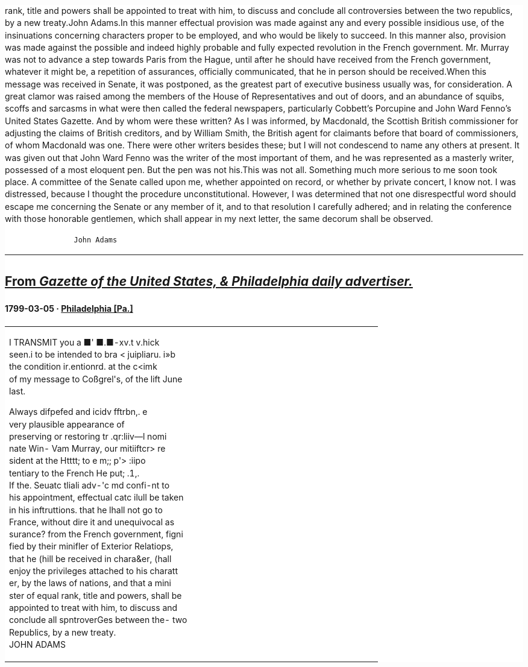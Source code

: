 rank, title and powers shall be appointed to treat with him, to discuss and conclude all controversies between the two republics, by a new treaty.John Adams.In this manner effectual provision was made against any and every possible insidious use, of the insinuations concerning characters proper to be employed, and who would be likely to succeed. In this manner also, provision was made against the possible and indeed highly probable and fully expected revolution in the French government. Mr. Murray was not to advance a step towards Paris from the Hague, until after he should have received from the French government, whatever it might be, a repetition of assurances, officially communicated, that he in person should be received.When this message was received in Senate, it was postponed, as the greatest part of executive business usually was, for consideration. A great clamor was raised among the members of the House of Representatives and out of doors, and an abundance of squibs, scoffs and sarcasms in what were then called the federal newspapers, particularly Cobbett’s Porcupine and John Ward Fenno’s United States Gazette. And by whom were these written? As I was informed, by Macdonald, the Scottish British commissioner for adjusting the claims of British creditors, and by William Smith, the British agent for claimants before that board of commissioners, of whom Macdonald was one. There were other writers besides these; but I will not condescend to name any others at present. It was given out that John Ward Fenno was the writer of the most important of them, and he was represented as a masterly writer, possessed of a most eloquent pen. But the pen was not his.This was not all. Something much more serious to me soon took place. A committee of the Senate called upon me, whether appointed on record, or whether by private concert, I know not. I was distressed, because I thought the procedure unconstitutional. However, I was determined that not one disrespectful word should escape me concerning the Senate or any member of it, and to that resolution I carefully adhered; and in relating the conference with those honorable gentlemen, which shall appear in my next letter, the same decorum shall be observed.  
				  
					John Adams
</td></tr></table>

---

## [From _Gazette of the United States, & Philadelphia daily advertiser._](https://www.loc.gov/resource/sn83025881/1799-03-05/ed-1/?sp=2)

#### 1799-03-05 &middot; [Philadelphia [Pa.]](http://dbpedia.org/resource/Philadelphia)

<table style="width: 100%;"><tr><td style="width: 50%">

  
I TRANSMIT you a ■&#x27; ■.■-xv.t v.hick  
seen.i to be intended to bra &lt; juipliaru. i»b  
the condition ir.entionrd. at the c&lt;imk  
of my message to Coßgrel&#x27;s, of the lift June  
last.  
  
Always difpefed and icidv fftrbn,. e­  
very plausible appearance of   
preserving or restoring tr .qr:liiv—l nomi­  
nate Win- Vam Murray, our mitiiftcr&gt; re­  
sident at the Htttt; to e m;; p&#x27;&gt; :iipo­  
tentiary to the French He put; .1,.  
If the. Seuatc tliali adv-&#x27;c md confi-nt to  
his appointment, effectual catc ilull be taken  
in his inftruttions. that he lhall not go to  
France, without dire it and unequivocal as­  
surance? from the French government, figni­  
fied by their minifler of Exterior Relatiops,  
that he (hill be received in chara&amp;er, (hall  
enjoy the privileges attached to his charatt­  
er, by the laws of nations, and that a mini­  
ster of equal rank, title and powers, shall be  
appointed to treat with him, to discuss and  
conclude all spntroverGes between the- two  
Republics, by a new treaty.  
JOHN ADAMS
